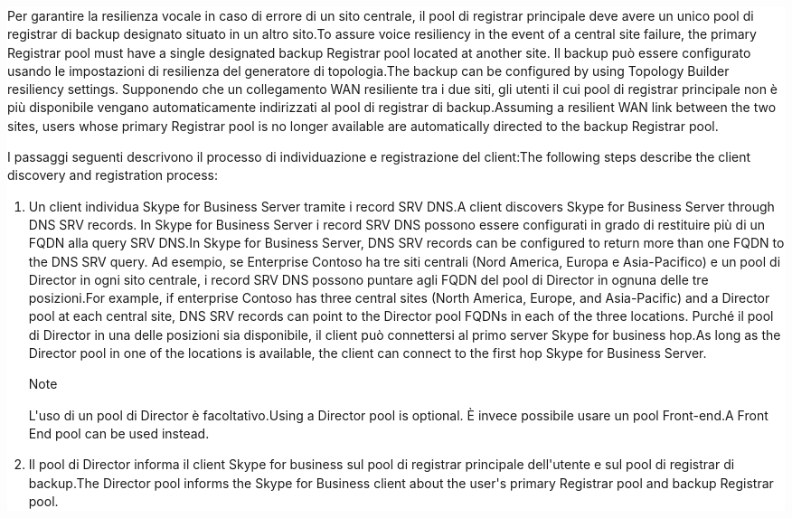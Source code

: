 <span data-ttu-id="e21ae-136">Per garantire la resilienza vocale in caso di errore di un sito centrale, il pool di registrar principale deve avere un unico pool di registrar di backup designato situato in un altro sito.</span><span class="sxs-lookup"><span data-stu-id="e21ae-136">To assure voice resiliency in the event of a central site failure, the primary Registrar pool must have a single designated backup Registrar pool located at another site.</span></span> <span data-ttu-id="e21ae-137">Il backup può essere configurato usando le impostazioni di resilienza del generatore di topologia.</span><span class="sxs-lookup"><span data-stu-id="e21ae-137">The backup can be configured by using Topology Builder resiliency settings.</span></span> <span data-ttu-id="e21ae-138">Supponendo che un collegamento WAN resiliente tra i due siti, gli utenti il cui pool di registrar principale non è più disponibile vengano automaticamente indirizzati al pool di registrar di backup.</span><span class="sxs-lookup"><span data-stu-id="e21ae-138">Assuming a resilient WAN link between the two sites, users whose primary Registrar pool is no longer available are automatically directed to the backup Registrar pool.</span></span>

<span data-ttu-id="e21ae-139">I passaggi seguenti descrivono il processo di individuazione e registrazione del client:</span><span class="sxs-lookup"><span data-stu-id="e21ae-139">The following steps describe the client discovery and registration process:</span></span>

1. <span data-ttu-id="e21ae-140">Un client individua Skype for Business Server tramite i record SRV DNS.</span><span class="sxs-lookup"><span data-stu-id="e21ae-140">A client discovers Skype for Business Server through DNS SRV records.</span></span> <span data-ttu-id="e21ae-141">In Skype for Business Server i record SRV DNS possono essere configurati in grado di restituire più di un FQDN alla query SRV DNS.</span><span class="sxs-lookup"><span data-stu-id="e21ae-141">In Skype for Business Server, DNS SRV records can be configured to return more than one FQDN to the DNS SRV query.</span></span> <span data-ttu-id="e21ae-142">Ad esempio, se Enterprise Contoso ha tre siti centrali (Nord America, Europa e Asia-Pacifico) e un pool di Director in ogni sito centrale, i record SRV DNS possono puntare agli FQDN del pool di Director in ognuna delle tre posizioni.</span><span class="sxs-lookup"><span data-stu-id="e21ae-142">For example, if enterprise Contoso has three central sites (North America, Europe, and Asia-Pacific) and a Director pool at each central site, DNS SRV records can point to the Director pool FQDNs in each of the three locations.</span></span> <span data-ttu-id="e21ae-143">Purché il pool di Director in una delle posizioni sia disponibile, il client può connettersi al primo server Skype for business hop.</span><span class="sxs-lookup"><span data-stu-id="e21ae-143">As long as the Director pool in one of the locations is available, the client can connect to the first hop Skype for Business Server.</span></span>

    > [!NOTE]
    > <span data-ttu-id="e21ae-144">L'uso di un pool di Director è facoltativo.</span><span class="sxs-lookup"><span data-stu-id="e21ae-144">Using a Director pool is optional.</span></span> <span data-ttu-id="e21ae-145">È invece possibile usare un pool Front-end.</span><span class="sxs-lookup"><span data-stu-id="e21ae-145">A Front End pool can be used instead.</span></span>

2. <span data-ttu-id="e21ae-146">Il pool di Director informa il client Skype for business sul pool di registrar principale dell'utente e sul pool di registrar di backup.</span><span class="sxs-lookup"><span data-stu-id="e21ae-146">The Director pool informs the Skype for Business client about the user's primary Registrar pool and backup Registrar pool.</span></span>
